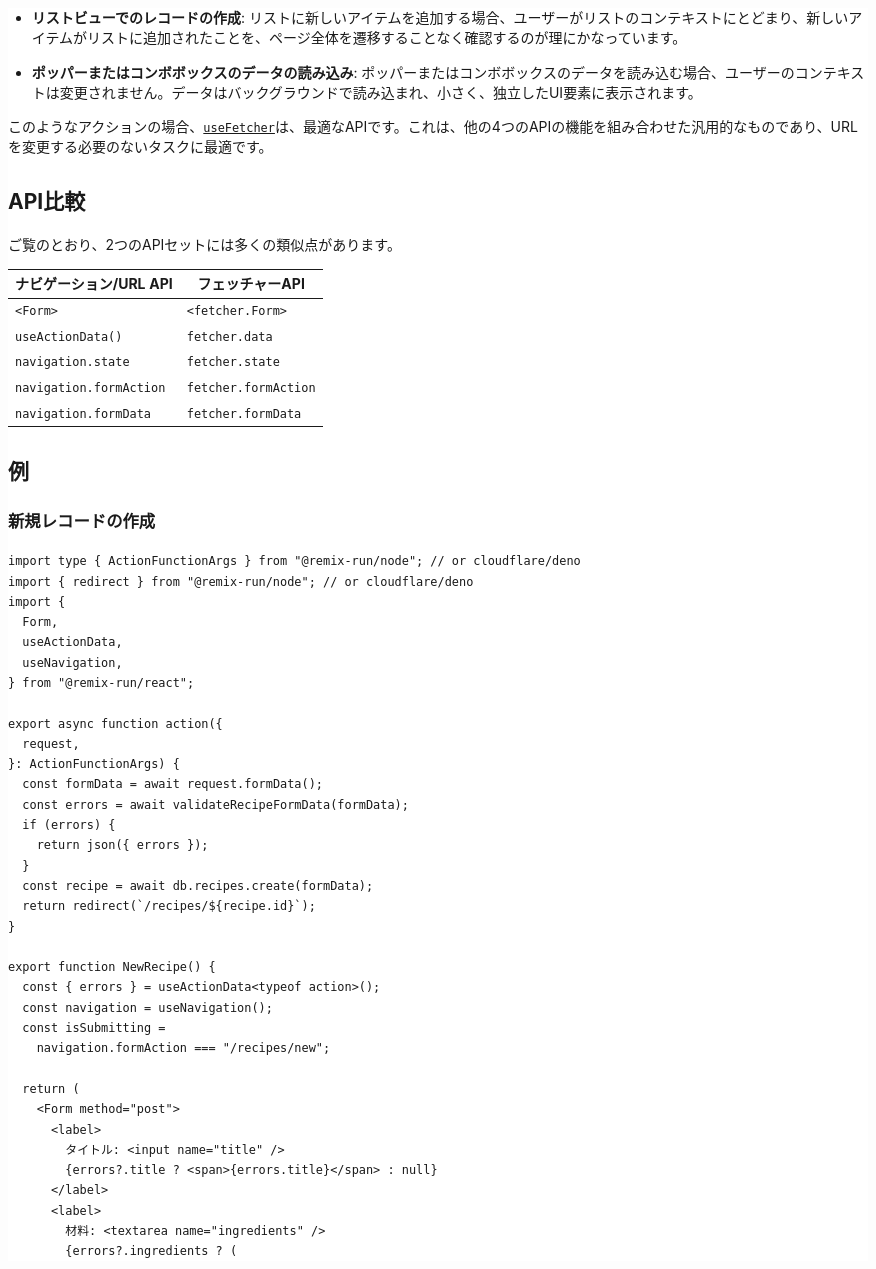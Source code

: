 - **リストビューでのレコードの作成**: リストに新しいアイテムを追加する場合、ユーザーがリストのコンテキストにとどまり、新しいアイテムがリストに追加されたことを、ページ全体を遷移することなく確認するのが理にかなっています。

- **ポッパーまたはコンボボックスのデータの読み込み**: ポッパーまたはコンボボックスのデータを読み込む場合、ユーザーのコンテキストは変更されません。データはバックグラウンドで読み込まれ、小さく、独立したUI要素に表示されます。

このようなアクションの場合、[`useFetcher`][use_fetcher]は、最適なAPIです。これは、他の4つのAPIの機能を組み合わせた汎用的なものであり、URLを変更する必要のないタスクに最適です。

## API比較

ご覧のとおり、2つのAPIセットには多くの類似点があります。

| ナビゲーション/URL API      | フェッチャーAPI          |
| ----------------------- | -------------------- |
| `<Form>`                | `<fetcher.Form>`     |
| `useActionData()`       | `fetcher.data`       |
| `navigation.state`      | `fetcher.state`      |
| `navigation.formAction` | `fetcher.formAction` |
| `navigation.formData`   | `fetcher.formData`   |

## 例

### 新規レコードの作成

```tsx filename=app/routes/recipes/new.tsx lines=[18,22-23,28]
import type { ActionFunctionArgs } from "@remix-run/node"; // or cloudflare/deno
import { redirect } from "@remix-run/node"; // or cloudflare/deno
import {
  Form,
  useActionData,
  useNavigation,
} from "@remix-run/react";

export async function action({
  request,
}: ActionFunctionArgs) {
  const formData = await request.formData();
  const errors = await validateRecipeFormData(formData);
  if (errors) {
    return json({ errors });
  }
  const recipe = await db.recipes.create(formData);
  return redirect(`/recipes/${recipe.id}`);
}

export function NewRecipe() {
  const { errors } = useActionData<typeof action>();
  const navigation = useNavigation();
  const isSubmitting =
    navigation.formAction === "/recipes/new";

  return (
    <Form method="post">
      <label>
        タイトル: <input name="title" />
        {errors?.title ? <span>{errors.title}</span> : null}
      </label>
      <label>
        材料: <textarea name="ingredients" />
        {errors?.ingredients ? (
```

[form_component]: ../components/form
[use_action_data]: ../hooks/use-action-data
[use_fetcher]: ../hooks/use-fetcher
[use_navigation]: ../hooks/use-navigation
[network_concurrency_management]: ./concurrency
